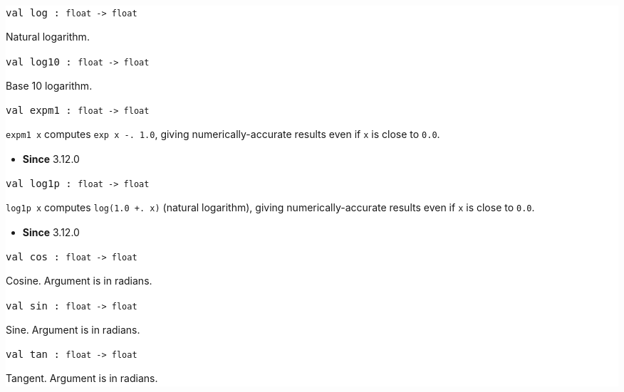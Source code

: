 <pre><span id="VALlog"><span class="keyword">val</span> log</span> : <code class="type">float -&gt; float</code></pre><div class="info ">
<div class="info-desc">
<p>Natural logarithm.</p>
</div>
</div>

<pre><span id="VALlog10"><span class="keyword">val</span> log10</span> : <code class="type">float -&gt; float</code></pre><div class="info ">
<div class="info-desc">
<p>Base 10 logarithm.</p>
</div>
</div>

<pre><span id="VALexpm1"><span class="keyword">val</span> expm1</span> : <code class="type">float -&gt; float</code></pre><div class="info ">
<div class="info-desc">
<p><code class="code">expm1&nbsp;x</code> computes <code class="code">exp&nbsp;x&nbsp;-.&nbsp;1.0</code>, giving numerically-accurate results
    even if <code class="code">x</code> is close to <code class="code">0.0</code>.</p>
</div>
<ul class="info-attributes">
<li><b>Since</b> 3.12.0</li>
</ul>
</div>

<pre><span id="VALlog1p"><span class="keyword">val</span> log1p</span> : <code class="type">float -&gt; float</code></pre><div class="info ">
<div class="info-desc">
<p><code class="code">log1p&nbsp;x</code> computes <code class="code">log(1.0&nbsp;+.&nbsp;x)</code> (natural logarithm),
    giving numerically-accurate results even if <code class="code">x</code> is close to <code class="code">0.0</code>.</p>
</div>
<ul class="info-attributes">
<li><b>Since</b> 3.12.0</li>
</ul>
</div>

<pre><span id="VALcos"><span class="keyword">val</span> cos</span> : <code class="type">float -&gt; float</code></pre><div class="info ">
<div class="info-desc">
<p>Cosine.  Argument is in radians.</p>
</div>
</div>

<pre><span id="VALsin"><span class="keyword">val</span> sin</span> : <code class="type">float -&gt; float</code></pre><div class="info ">
<div class="info-desc">
<p>Sine.  Argument is in radians.</p>
</div>
</div>

<pre><span id="VALtan"><span class="keyword">val</span> tan</span> : <code class="type">float -&gt; float</code></pre><div class="info ">
<div class="info-desc">
<p>Tangent.  Argument is in radians.</p>
</div>
</div>
